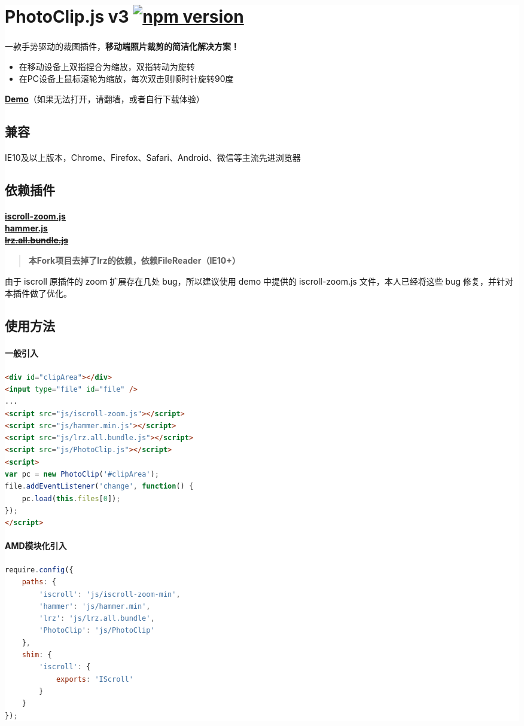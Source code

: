 # PhotoClip.js v3 [![npm version](https://badge.fury.io/js/photoclip.svg)](https://badge.fury.io/js/photoclip)
一款手势驱动的裁图插件，**移动端照片裁剪的简洁化解决方案！**

- 在移动设备上双指捏合为缩放，双指转动为旋转
- 在PC设备上鼠标滚轮为缩放，每次双击则顺时针旋转90度

[**Demo**](http://htmlpreview.github.io/?https://github.com/baijunjie/PhotoClip.js/blob/master/demo/index.html)（如果无法打开，请翻墙，或者自行下载体验）



## 兼容

IE10及以上版本，Chrome、Firefox、Safari、Android、微信等主流先进浏览器



## 依赖插件

[**iscroll-zoom.js**](https://github.com/cubiq/iscroll)   
[**hammer.js**](https://github.com/hammerjs/hammer.js)  
~~[**lrz.all.bundle.js**](https://github.com/think2011/localResizeIMG)~~

>**本Fork项目去掉了lrz的依赖，依赖FileReader（IE10+）**

由于 iscroll 原插件的 zoom 扩展存在几处 bug，所以建议使用 demo 中提供的 iscroll-zoom.js 文件，本人已经将这些 bug 修复，并针对本插件做了优化。



## 使用方法

#### 一般引入

```html
<div id="clipArea"></div>
<input type="file" id="file" />
...
<script src="js/iscroll-zoom.js"></script>
<script src="js/hammer.min.js"></script>
<script src="js/lrz.all.bundle.js"></script>
<script src="js/PhotoClip.js"></script>
<script>
var pc = new PhotoClip('#clipArea');
file.addEventListener('change', function() {
    pc.load(this.files[0]);
});
</script>
```

#### AMD模块化引入

```js
require.config({
    paths: {
        'iscroll': 'js/iscroll-zoom-min',
        'hammer': 'js/hammer.min',
        'lrz': 'js/lrz.all.bundle',
        'PhotoClip': 'js/PhotoClip'
    },
    shim: {
        'iscroll': {
            exports: 'IScroll'
        }
    }
});

```